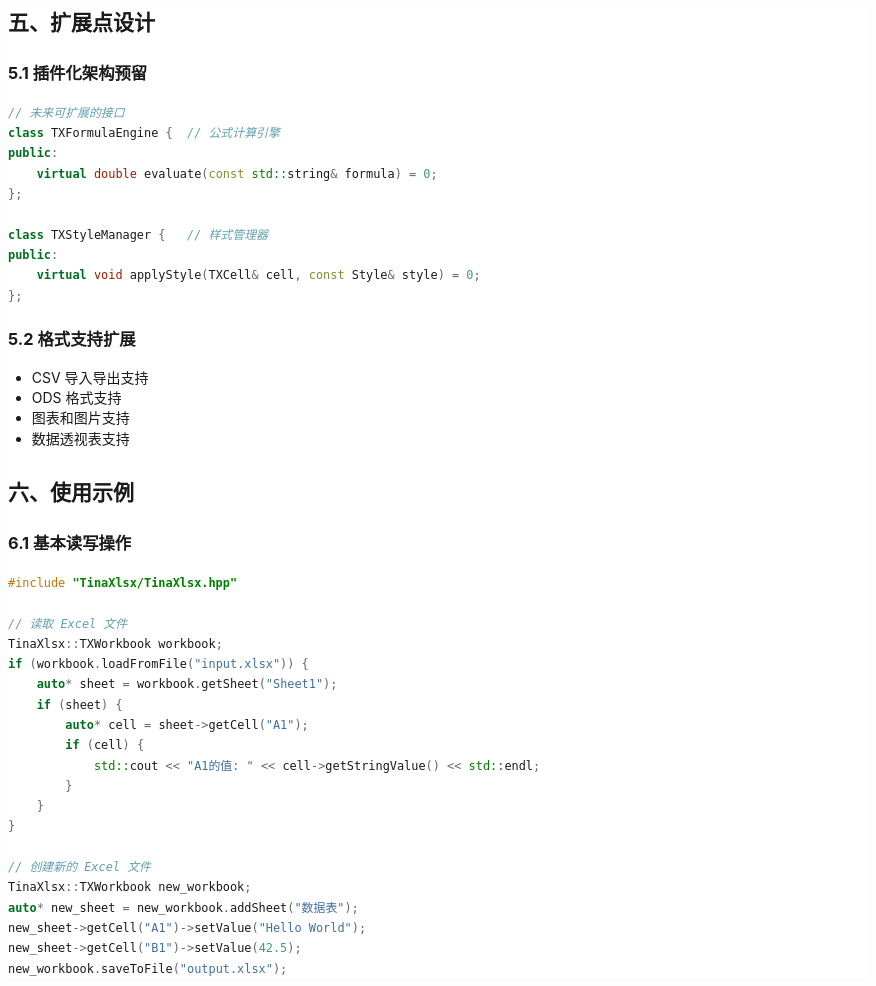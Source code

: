 ## 五、扩展点设计

### 5.1 插件化架构预留

```cpp
// 未来可扩展的接口
class TXFormulaEngine {  // 公式计算引擎
public:
    virtual double evaluate(const std::string& formula) = 0;
};

class TXStyleManager {   // 样式管理器
public:
    virtual void applyStyle(TXCell& cell, const Style& style) = 0;
};
```

### 5.2 格式支持扩展

- CSV 导入导出支持
- ODS 格式支持  
- 图表和图片支持
- 数据透视表支持

## 六、使用示例

### 6.1 基本读写操作

```cpp
#include "TinaXlsx/TinaXlsx.hpp"

// 读取 Excel 文件
TinaXlsx::TXWorkbook workbook;
if (workbook.loadFromFile("input.xlsx")) {
    auto* sheet = workbook.getSheet("Sheet1");
    if (sheet) {
        auto* cell = sheet->getCell("A1");
        if (cell) {
            std::cout << "A1的值: " << cell->getStringValue() << std::endl;
        }
    }
}

// 创建新的 Excel 文件
TinaXlsx::TXWorkbook new_workbook;
auto* new_sheet = new_workbook.addSheet("数据表");
new_sheet->getCell("A1")->setValue("Hello World");
new_sheet->getCell("B1")->setValue(42.5);
new_workbook.saveToFile("output.xlsx");
```
